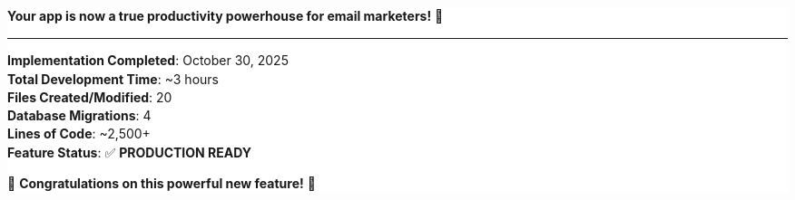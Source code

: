 **Your app is now a true productivity powerhouse for email marketers!** 🚀

---

**Implementation Completed**: October 30, 2025  
**Total Development Time**: ~3 hours  
**Files Created/Modified**: 20  
**Database Migrations**: 4  
**Lines of Code**: ~2,500+  
**Feature Status**: ✅ **PRODUCTION READY**

🎊 **Congratulations on this powerful new feature!** 🎊


